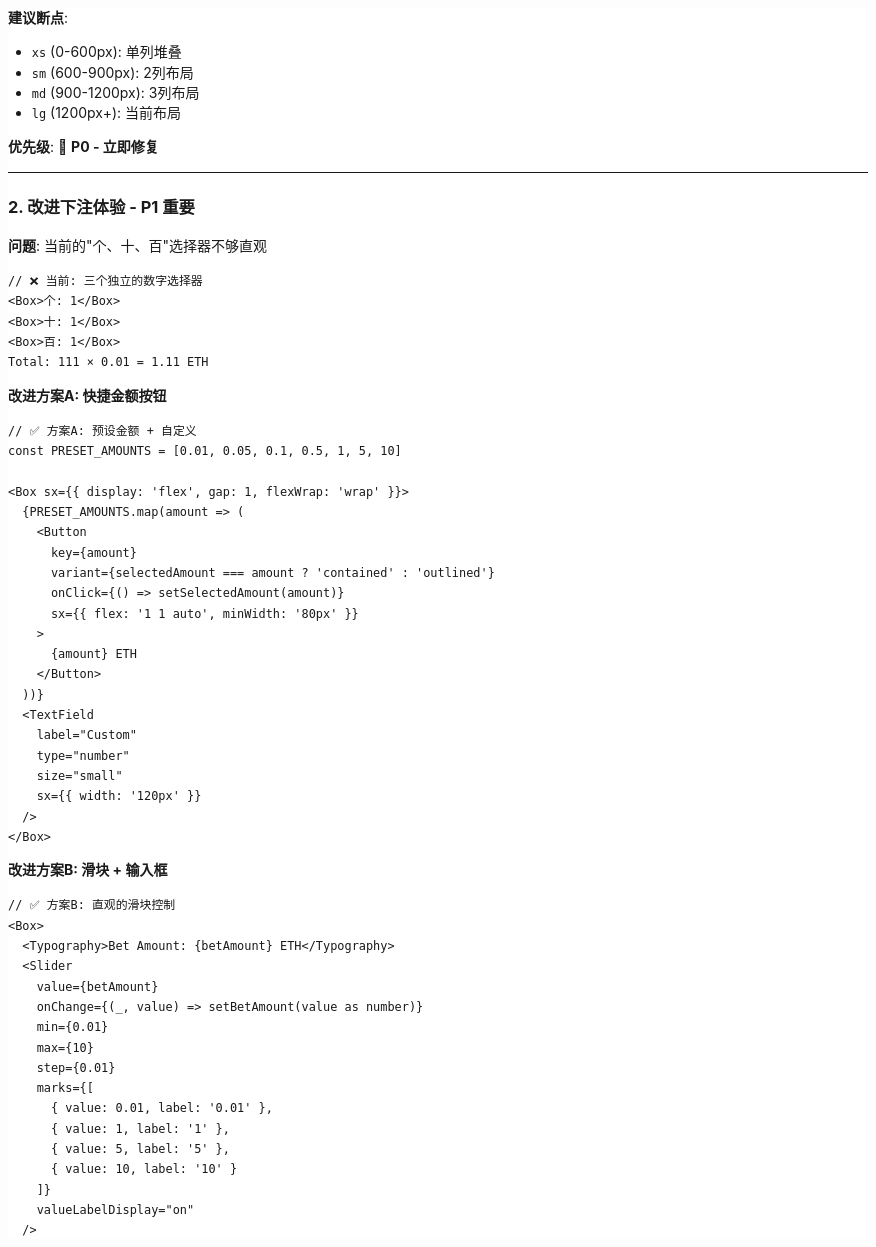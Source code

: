 **建议断点**:
- `xs` (0-600px): 单列堆叠
- `sm` (600-900px): 2列布局
- `md` (900-1200px): 3列布局
- `lg` (1200px+): 当前布局

**优先级**: 🔴 **P0 - 立即修复**

---

### 2. **改进下注体验 - P1 重要**

**问题**: 当前的"个、十、百"选择器不够直观

```tsx
// ❌ 当前: 三个独立的数字选择器
<Box>个: 1</Box>
<Box>十: 1</Box>
<Box>百: 1</Box>
Total: 111 × 0.01 = 1.11 ETH
```

**改进方案A: 快捷金额按钮**

```tsx
// ✅ 方案A: 预设金额 + 自定义
const PRESET_AMOUNTS = [0.01, 0.05, 0.1, 0.5, 1, 5, 10]

<Box sx={{ display: 'flex', gap: 1, flexWrap: 'wrap' }}>
  {PRESET_AMOUNTS.map(amount => (
    <Button
      key={amount}
      variant={selectedAmount === amount ? 'contained' : 'outlined'}
      onClick={() => setSelectedAmount(amount)}
      sx={{ flex: '1 1 auto', minWidth: '80px' }}
    >
      {amount} ETH
    </Button>
  ))}
  <TextField
    label="Custom"
    type="number"
    size="small"
    sx={{ width: '120px' }}
  />
</Box>
```

**改进方案B: 滑块 + 输入框**

```tsx
// ✅ 方案B: 直观的滑块控制
<Box>
  <Typography>Bet Amount: {betAmount} ETH</Typography>
  <Slider
    value={betAmount}
    onChange={(_, value) => setBetAmount(value as number)}
    min={0.01}
    max={10}
    step={0.01}
    marks={[
      { value: 0.01, label: '0.01' },
      { value: 1, label: '1' },
      { value: 5, label: '5' },
      { value: 10, label: '10' }
    ]}
    valueLabelDisplay="on"
  />
```